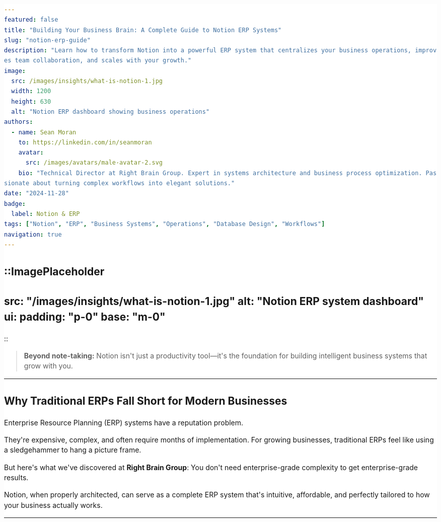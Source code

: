 ```yaml
---
featured: false
title: "Building Your Business Brain: A Complete Guide to Notion ERP Systems"
slug: "notion-erp-guide"
description: "Learn how to transform Notion into a powerful ERP system that centralizes your business operations, improves team collaboration, and scales with your growth."
image:
  src: /images/insights/what-is-notion-1.jpg
  width: 1200
  height: 630
  alt: "Notion ERP dashboard showing business operations"
authors:
  - name: Sean Moran
    to: https://linkedin.com/in/seanmoran
    avatar:
      src: /images/avatars/male-avatar-2.svg
    bio: "Technical Director at Right Brain Group. Expert in systems architecture and business process optimization. Passionate about turning complex workflows into elegant solutions."
date: "2024-11-28"
badge:
  label: Notion & ERP
tags: ["Notion", "ERP", "Business Systems", "Operations", "Database Design", "Workflows"]
navigation: true
---
```


::ImagePlaceholder
---
src: "/images/insights/what-is-notion-1.jpg"
alt: "Notion ERP system dashboard"
ui:
  padding: "p-0"
  base: "m-0"
---
::

> **Beyond note-taking:** Notion isn't just a productivity tool—it's the foundation for building intelligent business systems that grow with you.

---

## Why Traditional ERPs Fall Short for Modern Businesses

Enterprise Resource Planning (ERP) systems have a reputation problem.

They're expensive, complex, and often require months of implementation. For growing businesses, traditional ERPs feel like using a sledgehammer to hang a picture frame.

But here's what we've discovered at **Right Brain Group**: You don't need enterprise-grade complexity to get enterprise-grade results.

Notion, when properly architected, can serve as a complete ERP system that's intuitive, affordable, and perfectly tailored to how your business actually works.

---